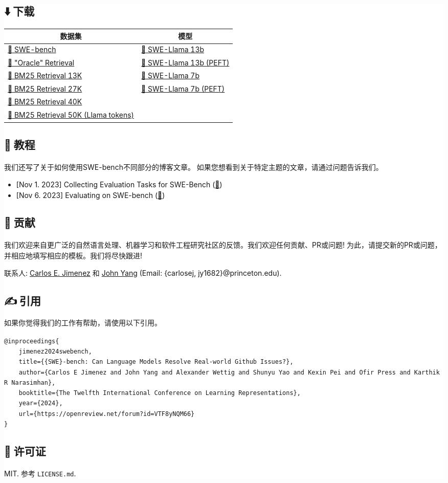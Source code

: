 ## ⬇️ 下载
| 数据集                                                                                                            | 模型                                                                                 |
|----------------------------------------------------------------------------------------------------------------|------------------------------------------------------------------------------------|
| [🤗 SWE-bench](https://huggingface.co/datasets/princeton-nlp/SWE-bench)                                        | [🦙 SWE-Llama 13b](https://huggingface.co/princeton-nlp/SWE-Llama-13b)             |
| [🤗 "Oracle" Retrieval](https://huggingface.co/datasets/princeton-nlp/SWE-bench_oracle)                        | [🦙 SWE-Llama 13b (PEFT)](https://huggingface.co/princeton-nlp/SWE-Llama-13b-peft) |
| [🤗 BM25 Retrieval 13K](https://huggingface.co/datasets/princeton-nlp/SWE-bench_bm25_13K)                      | [🦙 SWE-Llama 7b](https://huggingface.co/princeton-nlp/SWE-Llama-7b)               |
| [🤗 BM25 Retrieval 27K](https://huggingface.co/datasets/princeton-nlp/SWE-bench_bm25_27K)                      | [🦙 SWE-Llama 7b (PEFT)](https://huggingface.co/princeton-nlp/SWE-Llama-7b-peft)   |
| [🤗 BM25 Retrieval 40K](https://huggingface.co/datasets/princeton-nlp/SWE-bench_bm25_40K)                      |                                                                                    |
| [🤗 BM25 Retrieval 50K (Llama tokens)](https://huggingface.co/datasets/princeton-nlp/SWE-bench_bm25_50k_llama) |                                                                                    |

## 🍎 教程
我们还写了关于如何使用SWE-bench不同部分的博客文章。
如果您想看到关于特定主题的文章，请通过问题告诉我们。
* [Nov 1. 2023] Collecting Evaluation Tasks for SWE-Bench ([🔗](https://github.com/princeton-nlp/SWE-bench/tree/main/swebench/collect/collection.md.md))
* [Nov 6. 2023] Evaluating on SWE-bench ([🔗](https://github.com/princeton-nlp/SWE-bench/tree/main/swebench/harness/evaluation.md))

## 💫 贡献
我们欢迎来自更广泛的自然语言处理、机器学习和软件工程研究社区的反馈。我们欢迎任何贡献、PR或问题!
为此，请提交新的PR或问题，并相应地填写相应的模板。我们将尽快跟进!

联系人: [Carlos E. Jimenez](http://www.carlosejimenez.com/) 和 [John Yang](https://john-b-yang.github.io/) (Email: {carlosej, jy1682}@princeton.edu).

## ✍️ 引用
如果你觉得我们的工作有帮助，请使用以下引用。
```
@inproceedings{
    jimenez2024swebench,
    title={{SWE}-bench: Can Language Models Resolve Real-world Github Issues?},
    author={Carlos E Jimenez and John Yang and Alexander Wettig and Shunyu Yao and Kexin Pei and Ofir Press and Karthik R Narasimhan},
    booktitle={The Twelfth International Conference on Learning Representations},
    year={2024},
    url={https://openreview.net/forum?id=VTF8yNQM66}
}
```

## 🪪 许可证
MIT. 参考 `LICENSE.md`.
